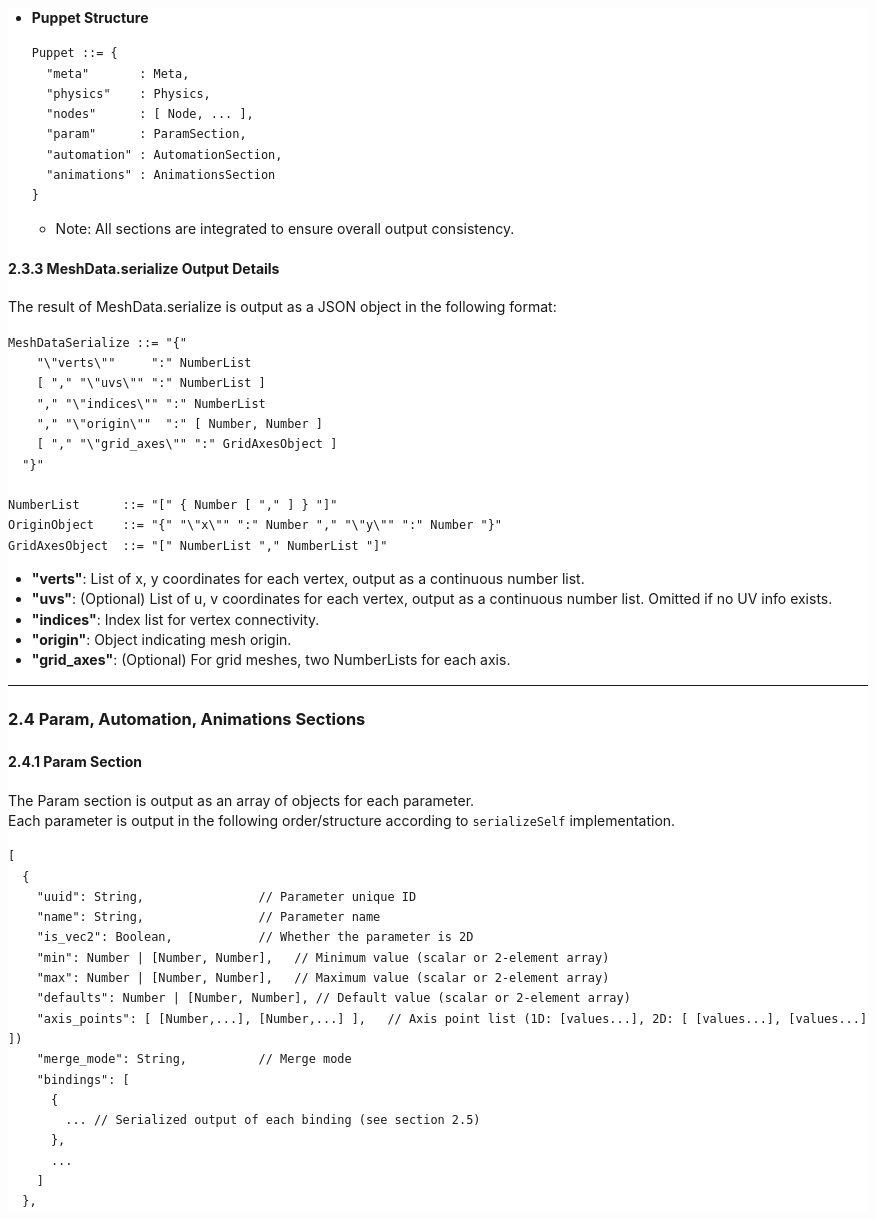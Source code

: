 - **Puppet Structure**
  ```
  Puppet ::= {
    "meta"       : Meta,
    "physics"    : Physics,
    "nodes"      : [ Node, ... ],
    "param"      : ParamSection,
    "automation" : AutomationSection,
    "animations" : AnimationsSection
  }
  ```
  - Note: All sections are integrated to ensure overall output consistency.

#### 2.3.3 MeshData.serialize Output Details

The result of MeshData.serialize is output as a JSON object in the following format:

```
MeshDataSerialize ::= "{" 
    "\"verts\""     ":" NumberList
    [ "," "\"uvs\"" ":" NumberList ]
    "," "\"indices\"" ":" NumberList
    "," "\"origin\""  ":" [ Number, Number ]
    [ "," "\"grid_axes\"" ":" GridAxesObject ]
  "}"
  
NumberList      ::= "[" { Number [ "," ] } "]"
OriginObject    ::= "{" "\"x\"" ":" Number "," "\"y\"" ":" Number "}"
GridAxesObject  ::= "[" NumberList "," NumberList "]"
```

- **"verts"**: List of x, y coordinates for each vertex, output as a continuous number list.
- **"uvs"**: (Optional) List of u, v coordinates for each vertex, output as a continuous number list. Omitted if no UV info exists.
- **"indices"**: Index list for vertex connectivity.
- **"origin"**: Object indicating mesh origin.
- **"grid_axes"**: (Optional) For grid meshes, two NumberLists for each axis.

---

### 2.4 Param, Automation, Animations Sections

#### 2.4.1 Param Section

The Param section is output as an array of objects for each parameter.  
Each parameter is output in the following order/structure according to `serializeSelf` implementation.

```
[
  {
    "uuid": String,                // Parameter unique ID
    "name": String,                // Parameter name
    "is_vec2": Boolean,            // Whether the parameter is 2D
    "min": Number | [Number, Number],   // Minimum value (scalar or 2-element array)
    "max": Number | [Number, Number],   // Maximum value (scalar or 2-element array)
    "defaults": Number | [Number, Number], // Default value (scalar or 2-element array)
    "axis_points": [ [Number,...], [Number,...] ],   // Axis point list (1D: [values...], 2D: [ [values...], [values...] ])
    "merge_mode": String,          // Merge mode
    "bindings": [
      {
        ... // Serialized output of each binding (see section 2.5)
      },
      ...
    ]
  },
```